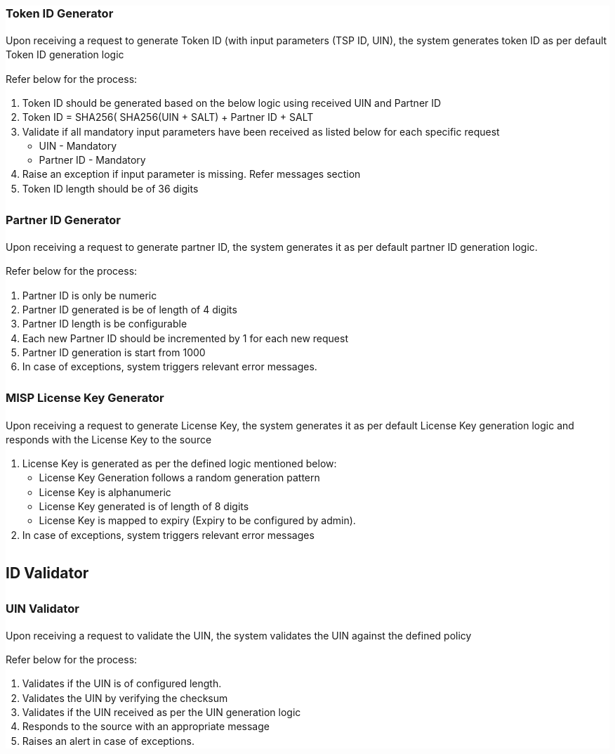 ### Token ID Generator
Upon receiving a request to generate Token ID (with input parameters (TSP ID, UIN), the system generates token ID as per default Token ID generation logic

Refer below for the process:

1. Token ID should be generated based on the below logic using received UIN and Partner ID
2. Token ID = SHA256( SHA256(UIN + SALT) + Partner ID + SALT
3. Validate if all mandatory input parameters have been received as listed below for each specific request
   * UIN - Mandatory
   * Partner ID - Mandatory
4. Raise an exception if input parameter is missing. Refer messages section
5. Token ID length should be of 36 digits

### Partner ID Generator
Upon receiving a request to generate partner ID, the system generates it as per default partner ID generation logic.

Refer below for the process:

1. Partner ID is only be numeric
1. Partner ID generated is be of length of 4 digits
1. Partner ID length is be configurable
1. Each new Partner ID should be incremented by 1 for each new request
1. Partner ID generation is start from 1000
1. In case of exceptions, system triggers relevant error messages. 

### MISP License Key Generator
Upon receiving a request to generate License Key, the system generates it as per default License Key generation logic and responds with the License Key to the source

1. License Key is generated as per the defined logic mentioned below:
   * License Key Generation follows a random generation pattern
   * License Key is alphanumeric
   * License Key generated is of length of 8 digits
   * License Key is mapped to expiry (Expiry to be configured by admin).
2. In case of exceptions, system triggers relevant error messages

## ID Validator

### UIN Validator
Upon receiving a request to validate the UIN, the system validates the UIN against the defined policy

Refer below for the process:

1. Validates if the UIN is of configured length.
1. Validates the UIN by verifying the checksum
1. Validates if the UIN received as per the UIN generation logic
1. Responds to the source with an appropriate message 
1. Raises an alert in case of exceptions. 
